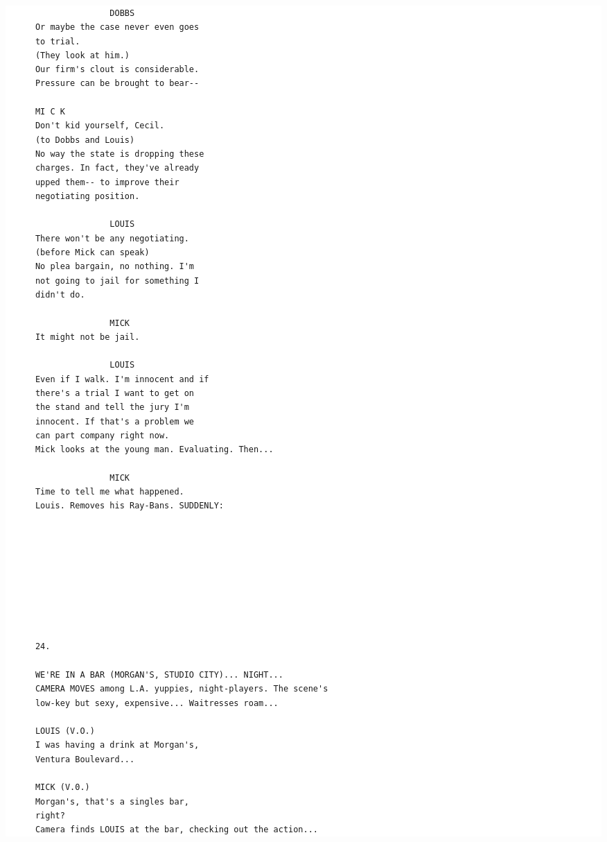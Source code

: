                          DOBBS
          Or maybe the case never even goes
          to trial.
          (They look at him.)
          Our firm's clout is considerable.
          Pressure can be brought to bear--

          MI C K
          Don't kid yourself, Cecil.
          (to Dobbs and Louis)
          No way the state is dropping these
          charges. In fact, they've already
          upped them-- to improve their
          negotiating position.

                         LOUIS
          There won't be any negotiating.
          (before Mick can speak)
          No plea bargain, no nothing. I'm
          not going to jail for something I
          didn't do.

                         MICK
          It might not be jail.

                         LOUIS
          Even if I walk. I'm innocent and if
          there's a trial I want to get on
          the stand and tell the jury I'm
          innocent. If that's a problem we
          can part company right now.
          Mick looks at the young man. Evaluating. Then...

                         MICK
          Time to tell me what happened.
          Louis. Removes his Ray-Bans. SUDDENLY:

                         

                         

                         

                         

          24.

          WE'RE IN A BAR (MORGAN'S, STUDIO CITY)... NIGHT...
          CAMERA MOVES among L.A. yuppies, night-players. The scene's
          low-key but sexy, expensive... Waitresses roam...

          LOUIS (V.O.)
          I was having a drink at Morgan's,
          Ventura Boulevard...

          MICK (V.0.)
          Morgan's, that's a singles bar,
          right?
          Camera finds LOUIS at the bar, checking out the action...
